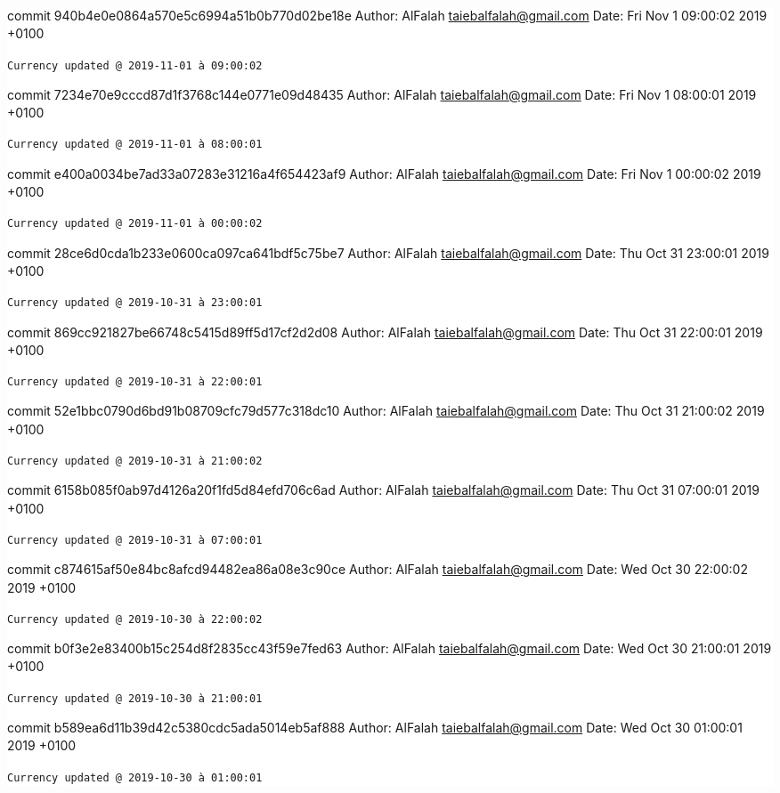commit 940b4e0e0864a570e5c6994a51b0b770d02be18e
Author: AlFalah <taiebalfalah@gmail.com>
Date:   Fri Nov 1 09:00:02 2019 +0100

    Currency updated @ 2019-11-01 à 09:00:02

commit 7234e70e9cccd87d1f3768c144e0771e09d48435
Author: AlFalah <taiebalfalah@gmail.com>
Date:   Fri Nov 1 08:00:01 2019 +0100

    Currency updated @ 2019-11-01 à 08:00:01

commit e400a0034be7ad33a07283e31216a4f654423af9
Author: AlFalah <taiebalfalah@gmail.com>
Date:   Fri Nov 1 00:00:02 2019 +0100

    Currency updated @ 2019-11-01 à 00:00:02

commit 28ce6d0cda1b233e0600ca097ca641bdf5c75be7
Author: AlFalah <taiebalfalah@gmail.com>
Date:   Thu Oct 31 23:00:01 2019 +0100

    Currency updated @ 2019-10-31 à 23:00:01

commit 869cc921827be66748c5415d89ff5d17cf2d2d08
Author: AlFalah <taiebalfalah@gmail.com>
Date:   Thu Oct 31 22:00:01 2019 +0100

    Currency updated @ 2019-10-31 à 22:00:01

commit 52e1bbc0790d6bd91b08709cfc79d577c318dc10
Author: AlFalah <taiebalfalah@gmail.com>
Date:   Thu Oct 31 21:00:02 2019 +0100

    Currency updated @ 2019-10-31 à 21:00:02

commit 6158b085f0ab97d4126a20f1fd5d84efd706c6ad
Author: AlFalah <taiebalfalah@gmail.com>
Date:   Thu Oct 31 07:00:01 2019 +0100

    Currency updated @ 2019-10-31 à 07:00:01

commit c874615af50e84bc8afcd94482ea86a08e3c90ce
Author: AlFalah <taiebalfalah@gmail.com>
Date:   Wed Oct 30 22:00:02 2019 +0100

    Currency updated @ 2019-10-30 à 22:00:02

commit b0f3e2e83400b15c254d8f2835cc43f59e7fed63
Author: AlFalah <taiebalfalah@gmail.com>
Date:   Wed Oct 30 21:00:01 2019 +0100

    Currency updated @ 2019-10-30 à 21:00:01

commit b589ea6d11b39d42c5380cdc5ada5014eb5af888
Author: AlFalah <taiebalfalah@gmail.com>
Date:   Wed Oct 30 01:00:01 2019 +0100

    Currency updated @ 2019-10-30 à 01:00:01
